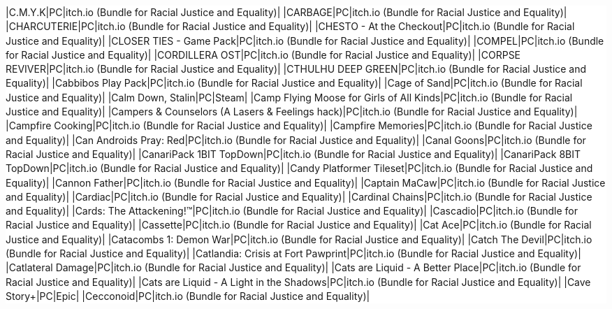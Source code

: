 |C.M.Y.K|PC|itch.io (Bundle for Racial Justice and Equality)|
|CARBAGE|PC|itch.io (Bundle for Racial Justice and Equality)|
|CHARCUTERIE|PC|itch.io (Bundle for Racial Justice and Equality)|
|CHESTO - At the Checkout|PC|itch.io (Bundle for Racial Justice and Equality)|
|CLOSER TIES - Game Pack|PC|itch.io (Bundle for Racial Justice and Equality)|
|COMPEL|PC|itch.io (Bundle for Racial Justice and Equality)|
|CORDILLERA OST|PC|itch.io (Bundle for Racial Justice and Equality)|
|CORPSE REVIVER|PC|itch.io (Bundle for Racial Justice and Equality)|
|CTHULHU DEEP GREEN|PC|itch.io (Bundle for Racial Justice and Equality)|
|Cabbibos Play Pack|PC|itch.io (Bundle for Racial Justice and Equality)|
|Cage of Sand|PC|itch.io (Bundle for Racial Justice and Equality)|
|Calm Down, Stalin|PC|Steam|
|Camp Flying Moose for Girls of All Kinds|PC|itch.io (Bundle for Racial Justice and Equality)|
|Campers & Counselors (A Lasers & Feelings hack)|PC|itch.io (Bundle for Racial Justice and Equality)|
|Campfire Cooking|PC|itch.io (Bundle for Racial Justice and Equality)|
|Campfire Memories|PC|itch.io (Bundle for Racial Justice and Equality)|
|Can Androids Pray: Red|PC|itch.io (Bundle for Racial Justice and Equality)|
|Canal Goons|PC|itch.io (Bundle for Racial Justice and Equality)|
|CanariPack 1BIT TopDown|PC|itch.io (Bundle for Racial Justice and Equality)|
|CanariPack 8BIT TopDown|PC|itch.io (Bundle for Racial Justice and Equality)|
|Candy Platformer Tileset|PC|itch.io (Bundle for Racial Justice and Equality)|
|Cannon Father|PC|itch.io (Bundle for Racial Justice and Equality)|
|Captain MaCaw|PC|itch.io (Bundle for Racial Justice and Equality)|
|Cardiac|PC|itch.io (Bundle for Racial Justice and Equality)|
|Cardinal Chains|PC|itch.io (Bundle for Racial Justice and Equality)|
|Cards: The Attackening!™|PC|itch.io (Bundle for Racial Justice and Equality)|
|Cascadio|PC|itch.io (Bundle for Racial Justice and Equality)|
|Cassette|PC|itch.io (Bundle for Racial Justice and Equality)|
|Cat Ace|PC|itch.io (Bundle for Racial Justice and Equality)|
|Catacombs 1: Demon War|PC|itch.io (Bundle for Racial Justice and Equality)|
|Catch The Devil|PC|itch.io (Bundle for Racial Justice and Equality)|
|Catlandia: Crisis at Fort Pawprint|PC|itch.io (Bundle for Racial Justice and Equality)|
|Catlateral Damage|PC|itch.io (Bundle for Racial Justice and Equality)|
|Cats are Liquid - A Better Place|PC|itch.io (Bundle for Racial Justice and Equality)|
|Cats are Liquid - A Light in the Shadows|PC|itch.io (Bundle for Racial Justice and Equality)|
|Cave Story+|PC|Epic|
|Cecconoid|PC|itch.io (Bundle for Racial Justice and Equality)|
